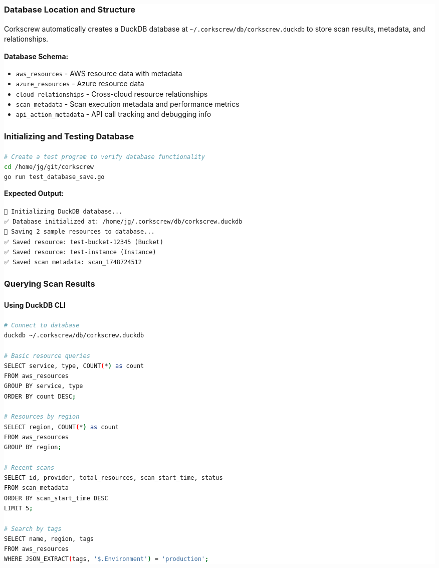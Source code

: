 ### Database Location and Structure
Corkscrew automatically creates a DuckDB database at `~/.corkscrew/db/corkscrew.duckdb` to store scan results, metadata, and relationships.

**Database Schema:**
- `aws_resources` - AWS resource data with metadata
- `azure_resources` - Azure resource data  
- `cloud_relationships` - Cross-cloud resource relationships
- `scan_metadata` - Scan execution metadata and performance metrics
- `api_action_metadata` - API call tracking and debugging info

### Initializing and Testing Database
```bash
# Create a test program to verify database functionality
cd /home/jg/git/corkscrew
go run test_database_save.go
```

**Expected Output:**
```
🔧 Initializing DuckDB database...
✅ Database initialized at: /home/jg/.corkscrew/db/corkscrew.duckdb
💾 Saving 2 sample resources to database...
✅ Saved resource: test-bucket-12345 (Bucket)
✅ Saved resource: test-instance (Instance)
✅ Saved scan metadata: scan_1748724512
```

### Querying Scan Results

#### Using DuckDB CLI
```bash
# Connect to database
duckdb ~/.corkscrew/db/corkscrew.duckdb

# Basic resource queries
SELECT service, type, COUNT(*) as count 
FROM aws_resources 
GROUP BY service, type 
ORDER BY count DESC;

# Resources by region
SELECT region, COUNT(*) as count
FROM aws_resources
GROUP BY region;

# Recent scans
SELECT id, provider, total_resources, scan_start_time, status
FROM scan_metadata
ORDER BY scan_start_time DESC
LIMIT 5;

# Search by tags
SELECT name, region, tags
FROM aws_resources
WHERE JSON_EXTRACT(tags, '$.Environment') = 'production';
```
